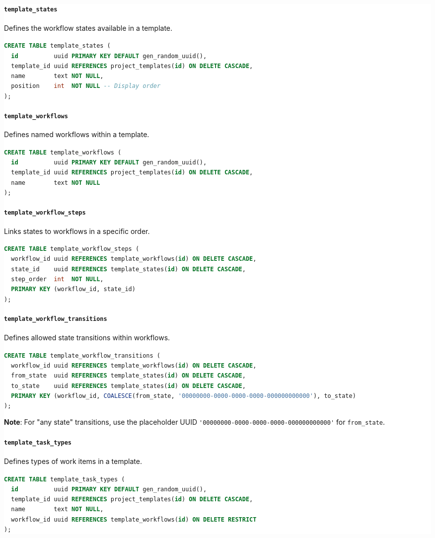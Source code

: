 #### `template_states`
Defines the workflow states available in a template.

```sql
CREATE TABLE template_states (
  id          uuid PRIMARY KEY DEFAULT gen_random_uuid(),
  template_id uuid REFERENCES project_templates(id) ON DELETE CASCADE,
  name        text NOT NULL,
  position    int  NOT NULL -- Display order
);
```

#### `template_workflows`
Defines named workflows within a template.

```sql
CREATE TABLE template_workflows (
  id          uuid PRIMARY KEY DEFAULT gen_random_uuid(),
  template_id uuid REFERENCES project_templates(id) ON DELETE CASCADE,
  name        text NOT NULL
);
```

#### `template_workflow_steps`
Links states to workflows in a specific order.

```sql
CREATE TABLE template_workflow_steps (
  workflow_id uuid REFERENCES template_workflows(id) ON DELETE CASCADE,
  state_id    uuid REFERENCES template_states(id) ON DELETE CASCADE,
  step_order  int  NOT NULL,
  PRIMARY KEY (workflow_id, state_id)
);
```

#### `template_workflow_transitions`
Defines allowed state transitions within workflows.

```sql
CREATE TABLE template_workflow_transitions (
  workflow_id uuid REFERENCES template_workflows(id) ON DELETE CASCADE,
  from_state  uuid REFERENCES template_states(id) ON DELETE CASCADE,
  to_state    uuid REFERENCES template_states(id) ON DELETE CASCADE,
  PRIMARY KEY (workflow_id, COALESCE(from_state, '00000000-0000-0000-0000-000000000000'), to_state)
);
```

**Note**: For "any state" transitions, use the placeholder UUID `'00000000-0000-0000-0000-000000000000'` for `from_state`.

#### `template_task_types`
Defines types of work items in a template.

```sql
CREATE TABLE template_task_types (
  id          uuid PRIMARY KEY DEFAULT gen_random_uuid(),
  template_id uuid REFERENCES project_templates(id) ON DELETE CASCADE,
  name        text NOT NULL,
  workflow_id uuid REFERENCES template_workflows(id) ON DELETE RESTRICT
);
```
